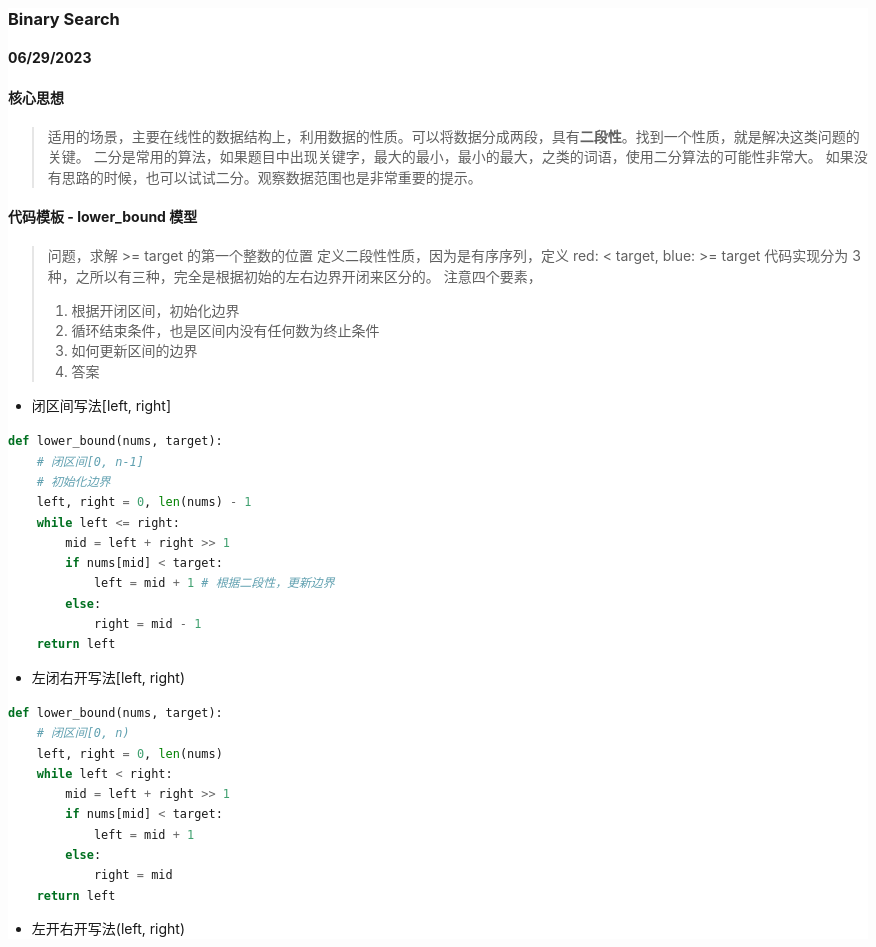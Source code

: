 ### Binary Search

**06/29/2023**

#### 核心思想

> 适用的场景，主要在线性的数据结构上，利用数据的性质。可以将数据分成两段，具有**二段性**。找到一个性质，就是解决这类问题的关键。
> 二分是常用的算法，如果题目中出现关键字，最大的最小，最小的最大，之类的词语，使用二分算法的可能性非常大。
> 如果没有思路的时候，也可以试试二分。观察数据范围也是非常重要的提示。

#### 代码模板 - lower_bound 模型

> 问题，求解 >= target 的第一个整数的位置
> 定义二段性性质，因为是有序序列，定义 red: < target, blue: >= target
> 代码实现分为 3 种，之所以有三种，完全是根据初始的左右边界开闭来区分的。
> 注意四个要素，
>
> 1. 根据开闭区间，初始化边界
> 2. 循环结束条件，也是区间内没有任何数为终止条件
> 3. 如何更新区间的边界
> 4. 答案

-   闭区间写法[left, right]

```python
def lower_bound(nums, target):
    # 闭区间[0, n-1]
    # 初始化边界
    left, right = 0, len(nums) - 1
    while left <= right:
        mid = left + right >> 1
        if nums[mid] < target:
            left = mid + 1 # 根据二段性，更新边界
        else:
            right = mid - 1
    return left
```

-   左闭右开写法[left, right)

```python
def lower_bound(nums, target):
    # 闭区间[0, n)
    left, right = 0, len(nums)
    while left < right:
        mid = left + right >> 1
        if nums[mid] < target:
            left = mid + 1
        else:
            right = mid
    return left
```

-   左开右开写法(left, right)


[//]: #
[Q34]: https://leetcode.cn/problems/find-first-and-last-position-of-element-in-sorted-array/description/
[Q153]: https://leetcode.cn/problems/find-minimum-in-rotated-sorted-array/
[Q33]: https://leetcode.cn/problems/search-in-rotated-sorted-array/
[Q2563]: https://leetcode.cn/problems/count-the-number-of-fair-pairs/
[bisect]: https://docs.python.org/3/library/bisect.html
[Q2439]: https://leetcode.cn/problems/minimize-maximum-of-array/
[Q410]: https://leetcode.cn/problems/split-array-largest-sum/description/
[Q1011]: https://leetcode.cn/problems/capacity-to-ship-packages-within-d-days/
[Q475]: https://leetcode.cn/problems/heaters/
[Q2594]: https://leetcode.cn/problems/minimum-time-to-repair-cars/
[Q2517]: https://leetcode.cn/problems/maximum-tastiness-of-candy-basket/
[Q1482]: https://leetcode.cn/problems/minimum-number-of-days-to-make-m-bouquets/description/
[Q875]: https://leetcode.cn/problems/koko-eating-bananas/
[2187]: https://leetcode.cn/problems/minimum-time-to-complete-trips/
[Q2226]: https://leetcode.cn/problems/maximum-candies-allocated-to-k-children/
[Q1552]: https://leetcode.cn/problems/magnetic-force-between-two-balls/description/
[Q2517]: https://leetcode.cn/problems/maximum-tastiness-of-candy-basket/description/
[Q668]: https://leetcode.cn/problems/kth-smallest-number-in-multiplication-table/
[Q378]: https://leetcode.cn/problems/kth-smallest-element-in-a-sorted-matrix/
[Q719]: https://leetcode.cn/problems/find-k-th-smallest-pair-distance/description/
[Q2040]: https://leetcode.cn/problems/kth-smallest-product-of-two-sorted-arrays/solutions/1052554/yi-ti-san-jie-shuang-zhi-zhen-jie-bu-den-sqsu/
[Q793]: https://leetcode.cn/problems/preimage-size-of-factorial-zeroes-function/
[Q787]: https://leetcode-cn.com/problems/cheapest-flights-within-k-stops/
[Q2513]: https://leetcode.cn/problems/minimize-the-maximum-of-two-arrays/description/
[Q778]: https://leetcode-cn.com/problems/swim-in-rising-water/
[Q2577]: https://leetcode.cn/problems/maximum-or/description/
[Q2528]: https://leetcode.com/problems/maximize-the-minimum-powered-city/
[Q2856]: https://leetcode.com/problems/minimum-array-length-after-pair-removals/description/